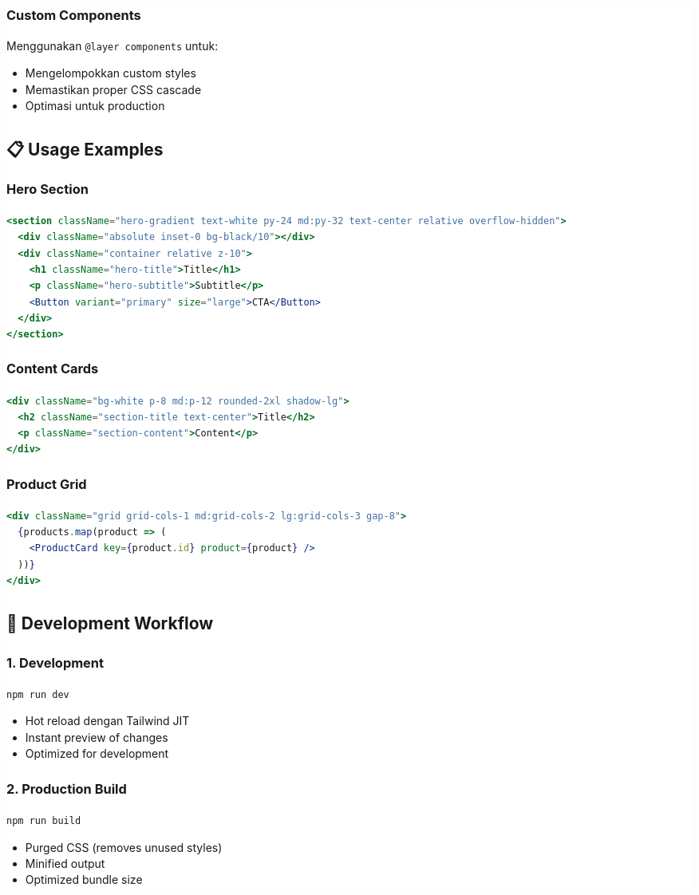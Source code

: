 ### Custom Components
Menggunakan `@layer components` untuk:
- Mengelompokkan custom styles
- Memastikan proper CSS cascade
- Optimasi untuk production

## 📋 Usage Examples

### Hero Section
```jsx
<section className="hero-gradient text-white py-24 md:py-32 text-center relative overflow-hidden">
  <div className="absolute inset-0 bg-black/10"></div>
  <div className="container relative z-10">
    <h1 className="hero-title">Title</h1>
    <p className="hero-subtitle">Subtitle</p>
    <Button variant="primary" size="large">CTA</Button>
  </div>
</section>
```

### Content Cards
```jsx
<div className="bg-white p-8 md:p-12 rounded-2xl shadow-lg">
  <h2 className="section-title text-center">Title</h2>
  <p className="section-content">Content</p>
</div>
```

### Product Grid
```jsx
<div className="grid grid-cols-1 md:grid-cols-2 lg:grid-cols-3 gap-8">
  {products.map(product => (
    <ProductCard key={product.id} product={product} />
  ))}
</div>
```

## 🔧 Development Workflow

### 1. Development
```bash
npm run dev
```
- Hot reload dengan Tailwind JIT
- Instant preview of changes
- Optimized for development

### 2. Production Build
```bash
npm run build
```
- Purged CSS (removes unused styles)
- Minified output
- Optimized bundle size
